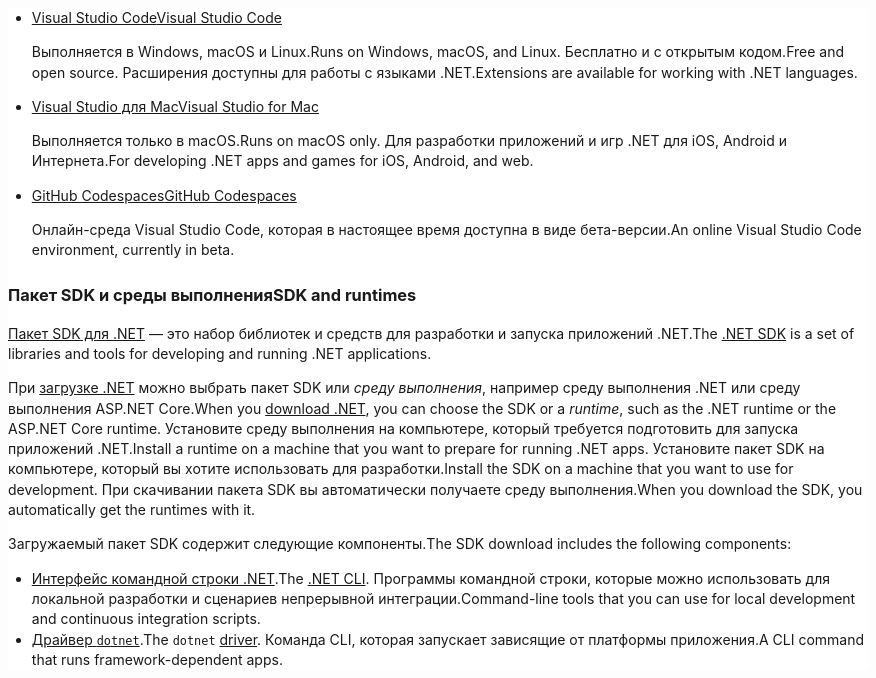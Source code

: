 * [<span data-ttu-id="b6a77-181">Visual Studio Code</span><span class="sxs-lookup"><span data-stu-id="b6a77-181">Visual Studio Code</span></span>](https://code.visualstudio.com/)

  <span data-ttu-id="b6a77-182">Выполняется в Windows, macOS и Linux.</span><span class="sxs-lookup"><span data-stu-id="b6a77-182">Runs on Windows, macOS, and Linux.</span></span> <span data-ttu-id="b6a77-183">Бесплатно и с открытым кодом.</span><span class="sxs-lookup"><span data-stu-id="b6a77-183">Free and open source.</span></span> <span data-ttu-id="b6a77-184">Расширения доступны для работы с языками .NET.</span><span class="sxs-lookup"><span data-stu-id="b6a77-184">Extensions are available for working with .NET languages.</span></span>

* [<span data-ttu-id="b6a77-185">Visual Studio для Mac</span><span class="sxs-lookup"><span data-stu-id="b6a77-185">Visual Studio for Mac</span></span>](https://visualstudio.microsoft.com/vs/mac/)

  <span data-ttu-id="b6a77-186">Выполняется только в macOS.</span><span class="sxs-lookup"><span data-stu-id="b6a77-186">Runs on macOS only.</span></span> <span data-ttu-id="b6a77-187">Для разработки приложений и игр .NET для iOS, Android и Интернета.</span><span class="sxs-lookup"><span data-stu-id="b6a77-187">For developing .NET apps and games for iOS, Android, and web.</span></span>

* [<span data-ttu-id="b6a77-188">GitHub Codespaces</span><span class="sxs-lookup"><span data-stu-id="b6a77-188">GitHub Codespaces</span></span>](https://github.com/features/codespaces)

  <span data-ttu-id="b6a77-189">Онлайн-среда Visual Studio Code, которая в настоящее время доступна в виде бета-версии.</span><span class="sxs-lookup"><span data-stu-id="b6a77-189">An online Visual Studio Code environment, currently in beta.</span></span>

### <a name="sdk-and-runtimes"></a><span data-ttu-id="b6a77-190">Пакет SDK и среды выполнения</span><span class="sxs-lookup"><span data-stu-id="b6a77-190">SDK and runtimes</span></span>

<span data-ttu-id="b6a77-191">[Пакет SDK для .NET](sdk.md) — это набор библиотек и средств для разработки и запуска приложений .NET.</span><span class="sxs-lookup"><span data-stu-id="b6a77-191">The [.NET SDK](sdk.md) is a set of libraries and tools for developing and running .NET applications.</span></span>

<span data-ttu-id="b6a77-192">При [загрузке .NET](https://dotnet.microsoft.com/download/dotnet-core/) можно выбрать пакет SDK или *среду выполнения*, например среду выполнения .NET или среду выполнения ASP.NET Core.</span><span class="sxs-lookup"><span data-stu-id="b6a77-192">When you [download .NET](https://dotnet.microsoft.com/download/dotnet-core/), you can choose the SDK or a *runtime*, such as the .NET runtime or the ASP.NET Core runtime.</span></span> <span data-ttu-id="b6a77-193">Установите среду выполнения на компьютере, который требуется подготовить для запуска приложений .NET.</span><span class="sxs-lookup"><span data-stu-id="b6a77-193">Install a runtime on a machine that you want to prepare for running .NET apps.</span></span> <span data-ttu-id="b6a77-194">Установите пакет SDK на компьютере, который вы хотите использовать для разработки.</span><span class="sxs-lookup"><span data-stu-id="b6a77-194">Install the SDK on a machine that you want to use for development.</span></span> <span data-ttu-id="b6a77-195">При скачивании пакета SDK вы автоматически получаете среду выполнения.</span><span class="sxs-lookup"><span data-stu-id="b6a77-195">When you download the SDK, you automatically get the runtimes with it.</span></span>

<span data-ttu-id="b6a77-196">Загружаемый пакет SDK содержит следующие компоненты.</span><span class="sxs-lookup"><span data-stu-id="b6a77-196">The SDK download includes the following components:</span></span>

* <span data-ttu-id="b6a77-197">[Интерфейс командной строки .NET](tools/index.md).</span><span class="sxs-lookup"><span data-stu-id="b6a77-197">The [.NET CLI](tools/index.md).</span></span> <span data-ttu-id="b6a77-198">Программы командной строки, которые можно использовать для локальной разработки и сценариев непрерывной интеграции.</span><span class="sxs-lookup"><span data-stu-id="b6a77-198">Command-line tools that you can use for local development and continuous integration scripts.</span></span>
* <span data-ttu-id="b6a77-199">[Драйвер `dotnet`](tools/index.md#driver).</span><span class="sxs-lookup"><span data-stu-id="b6a77-199">The `dotnet` [driver](tools/index.md#driver).</span></span> <span data-ttu-id="b6a77-200">Команда CLI, которая запускает зависящие от платформы приложения.</span><span class="sxs-lookup"><span data-stu-id="b6a77-200">A CLI command that runs framework-dependent apps.</span></span>